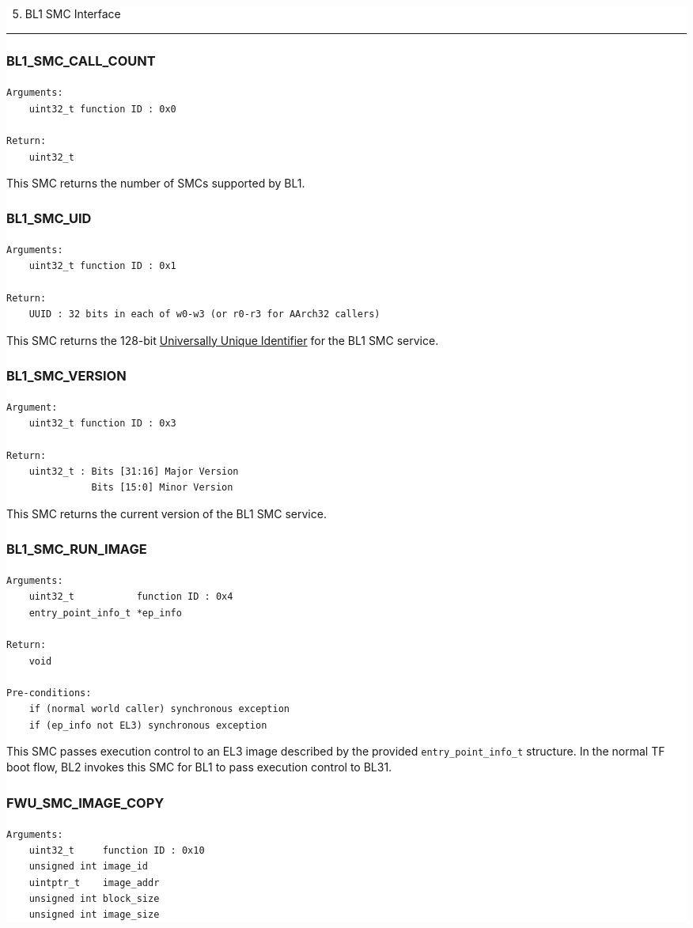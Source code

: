 
5.  BL1 SMC Interface
---------------------

### BL1_SMC_CALL_COUNT

    Arguments:
        uint32_t function ID : 0x0

    Return:
        uint32_t

This SMC returns the number of SMCs supported by BL1.

### BL1_SMC_UID

    Arguments:
        uint32_t function ID : 0x1

    Return:
        UUID : 32 bits in each of w0-w3 (or r0-r3 for AArch32 callers)

This SMC returns the 128-bit [Universally Unique Identifier][UUID] for the
BL1 SMC service.

### BL1_SMC_VERSION

    Argument:
        uint32_t function ID : 0x3

    Return:
        uint32_t : Bits [31:16] Major Version
                   Bits [15:0] Minor Version

This SMC returns the current version of the BL1 SMC service.

### BL1_SMC_RUN_IMAGE

    Arguments:
        uint32_t           function ID : 0x4
        entry_point_info_t *ep_info

    Return:
        void

    Pre-conditions:
        if (normal world caller) synchronous exception
        if (ep_info not EL3) synchronous exception

This SMC passes execution control to an EL3 image described by the provided
`entry_point_info_t` structure. In the normal TF boot flow, BL2 invokes this SMC
for BL1 to pass execution control to BL31.


### FWU_SMC_IMAGE_COPY

    Arguments:
        uint32_t     function ID : 0x10
        unsigned int image_id
        uintptr_t    image_addr
        unsigned int block_size
        unsigned int image_size


[Porting Guide]:        ./porting-guide.md
[Auth Framework]:       ./auth-framework.md
[Trusted Board Boot]:   ./trusted-board-boot.md
[TF Image Terminology]: https://github.com/ARM-software/arm-trusted-firmware/wiki/Trusted-Firmware-Image-Terminology
[UUID]:                 https://tools.ietf.org/rfc/rfc4122.txt "A Universally Unique IDentifier (UUID) URN Namespace"